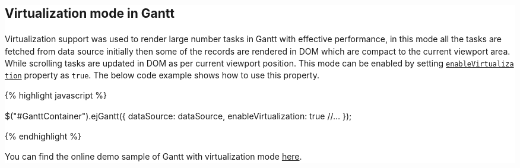 ## Virtualization mode in Gantt

Virtualization support was used to render large number tasks in Gantt with effective performance, in this mode all the tasks are fetched from data source initially then some of the records are rendered in DOM which are compact to the current viewport area. While scrolling tasks are updated in DOM as per current viewport position. This mode can be enabled by setting [`enableVirtualization`](/api/js/ejgantt#members:enablevirtualization) property as `true`. The below code example shows how to use this property.

{% highlight javascript %}

$("#GanttContainer").ejGantt({
    dataSource: dataSource,
    enableVirtualization: true
    //…
});

{% endhighlight %}

You can find the online demo sample of Gantt with virtualization mode [here](https://ej2.syncfusion.com/home/#!/bootstrap/gantt/databinding/performance).
